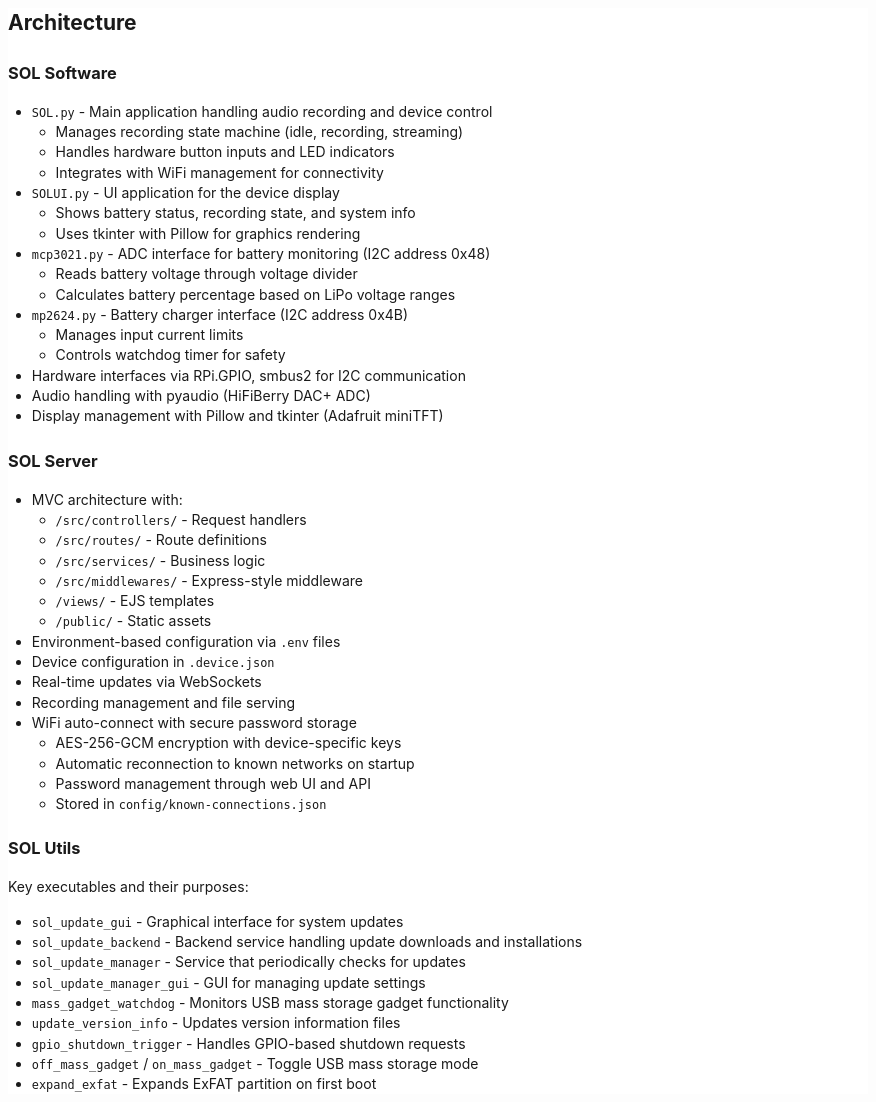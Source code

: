 ## Architecture

### SOL Software
- `SOL.py` - Main application handling audio recording and device control
  - Manages recording state machine (idle, recording, streaming)
  - Handles hardware button inputs and LED indicators
  - Integrates with WiFi management for connectivity
- `SOLUI.py` - UI application for the device display
  - Shows battery status, recording state, and system info
  - Uses tkinter with Pillow for graphics rendering
- `mcp3021.py` - ADC interface for battery monitoring (I2C address 0x48)
  - Reads battery voltage through voltage divider
  - Calculates battery percentage based on LiPo voltage ranges
- `mp2624.py` - Battery charger interface (I2C address 0x4B)
  - Manages input current limits
  - Controls watchdog timer for safety
- Hardware interfaces via RPi.GPIO, smbus2 for I2C communication
- Audio handling with pyaudio (HiFiBerry DAC+ ADC)
- Display management with Pillow and tkinter (Adafruit miniTFT)

### SOL Server
- MVC architecture with:
  - `/src/controllers/` - Request handlers
  - `/src/routes/` - Route definitions
  - `/src/services/` - Business logic
  - `/src/middlewares/` - Express-style middleware
  - `/views/` - EJS templates
  - `/public/` - Static assets
- Environment-based configuration via `.env` files
- Device configuration in `.device.json`
- Real-time updates via WebSockets
- Recording management and file serving
- WiFi auto-connect with secure password storage
  - AES-256-GCM encryption with device-specific keys
  - Automatic reconnection to known networks on startup
  - Password management through web UI and API
  - Stored in `config/known-connections.json`

### SOL Utils
Key executables and their purposes:
- `sol_update_gui` - Graphical interface for system updates
- `sol_update_backend` - Backend service handling update downloads and installations
- `sol_update_manager` - Service that periodically checks for updates
- `sol_update_manager_gui` - GUI for managing update settings
- `mass_gadget_watchdog` - Monitors USB mass storage gadget functionality
- `update_version_info` - Updates version information files
- `gpio_shutdown_trigger` - Handles GPIO-based shutdown requests
- `off_mass_gadget` / `on_mass_gadget` - Toggle USB mass storage mode
- `expand_exfat` - Expands ExFAT partition on first boot
